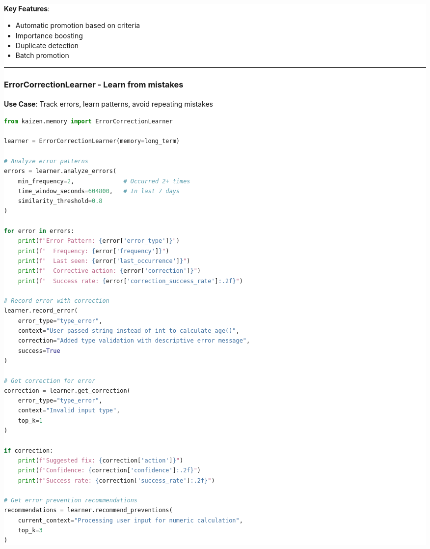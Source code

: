 **Key Features**:
- Automatic promotion based on criteria
- Importance boosting
- Duplicate detection
- Batch promotion

---

### ErrorCorrectionLearner - Learn from mistakes

**Use Case**: Track errors, learn patterns, avoid repeating mistakes

```python
from kaizen.memory import ErrorCorrectionLearner

learner = ErrorCorrectionLearner(memory=long_term)

# Analyze error patterns
errors = learner.analyze_errors(
    min_frequency=2,              # Occurred 2+ times
    time_window_seconds=604800,   # In last 7 days
    similarity_threshold=0.8
)

for error in errors:
    print(f"Error Pattern: {error['error_type']}")
    print(f"  Frequency: {error['frequency']}")
    print(f"  Last seen: {error['last_occurrence']}")
    print(f"  Corrective action: {error['correction']}")
    print(f"  Success rate: {error['correction_success_rate']:.2f}")

# Record error with correction
learner.record_error(
    error_type="type_error",
    context="User passed string instead of int to calculate_age()",
    correction="Added type validation with descriptive error message",
    success=True
)

# Get correction for error
correction = learner.get_correction(
    error_type="type_error",
    context="Invalid input type",
    top_k=1
)

if correction:
    print(f"Suggested fix: {correction['action']}")
    print(f"Confidence: {correction['confidence']:.2f}")
    print(f"Success rate: {correction['success_rate']:.2f}")

# Get error prevention recommendations
recommendations = learner.recommend_preventions(
    current_context="Processing user input for numeric calculation",
    top_k=3
)
```

